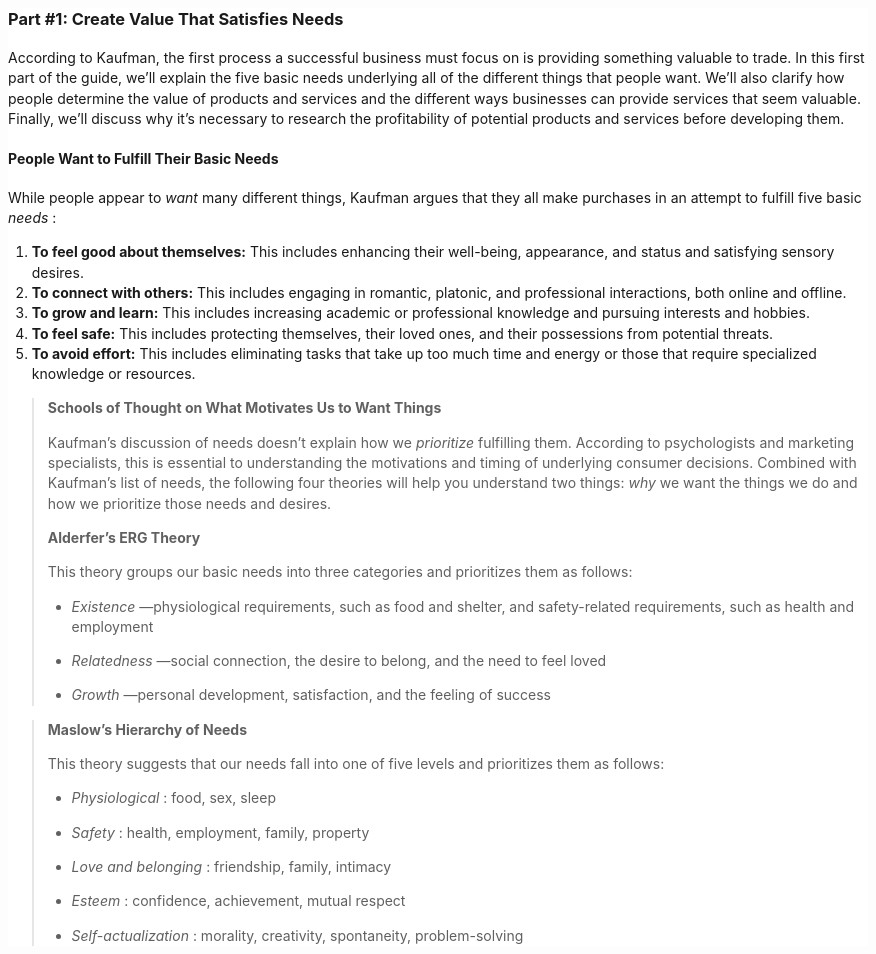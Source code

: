 
### Part #1: Create Value That Satisfies Needs

According to Kaufman, the first process a successful business must focus on is providing something valuable to trade. In this first part of the guide, we’ll explain the five basic needs underlying all of the different things that people want. We’ll also clarify how people determine the value of products and services and the different ways businesses can provide services that seem valuable. Finally, we’ll discuss why it’s necessary to research the profitability of potential products and services before developing them.

#### People Want to Fulfill Their Basic Needs

While people appear to _want_ many different things, Kaufman argues that they all make purchases in an attempt to fulfill five basic _needs_ :

  1. **To feel good about themselves:** This includes enhancing their well-being, appearance, and status and satisfying sensory desires.
  2. **To connect with others:** This includes engaging in romantic, platonic, and professional interactions, both online and offline.
  3. **To grow and learn:** This includes increasing academic or professional knowledge and pursuing interests and hobbies.
  4. **To feel safe:** This includes protecting themselves, their loved ones, and their possessions from potential threats.
  5. **To avoid effort:** This includes eliminating tasks that take up too much time and energy or those that require specialized knowledge or resources.



> **Schools of Thought on What Motivates Us to Want Things**
> 
> Kaufman’s discussion of needs doesn’t explain how we _prioritize_ fulfilling them. According to psychologists and marketing specialists, this is essential to understanding the motivations and timing of underlying consumer decisions. Combined with Kaufman’s list of needs, the following four theories will help you understand two things: _why_ we want the things we do and how we prioritize those needs and desires.
> 
> **Alderfer’s ERG Theory**
> 
> This theory groups our basic needs into three categories and prioritizes them as follows:
> 
>   * _Existence_ —physiological requirements, such as food and shelter, and safety-related requirements, such as health and employment
> 
>   * _Relatedness_ —social connection, the desire to belong, and the need to feel loved
> 
>   * _Growth_ —personal development, satisfaction, and the feeling of success
> 
> 

> 
> **Maslow’s Hierarchy of Needs**
> 
> This theory suggests that our needs fall into one of five levels and prioritizes them as follows:
> 
>   * _Physiological_ : food, sex, sleep
> 
>   * _Safety_ : health, employment, family, property
> 
>   * _Love and belonging_ : friendship, family, intimacy
> 
>   * _Esteem_ : confidence, achievement, mutual respect
> 
>   * _Self-actualization_ : morality, creativity, spontaneity, problem-solving
> 
> 
